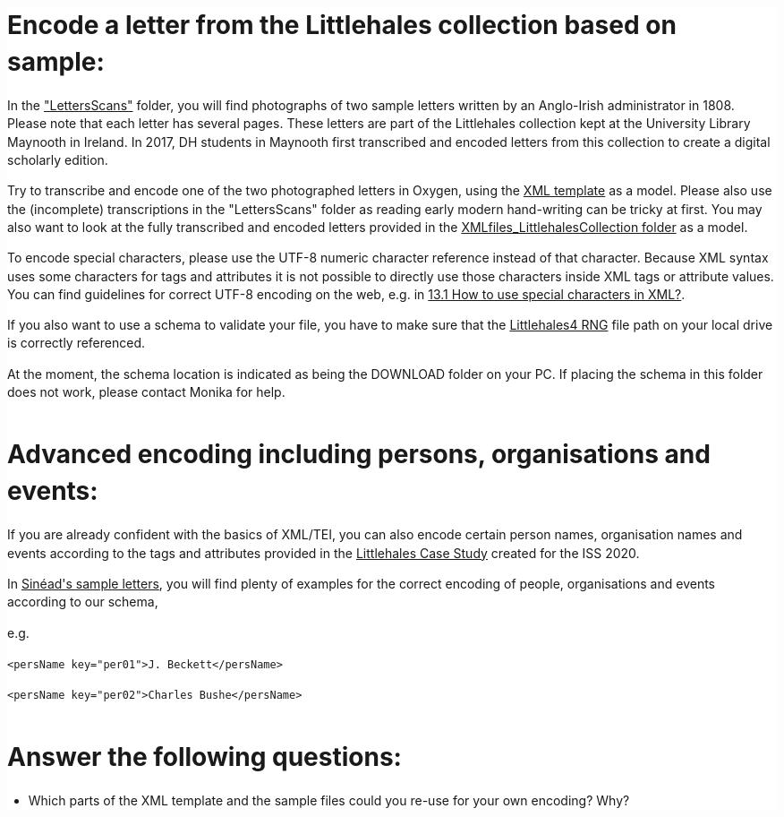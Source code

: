 # Encode a letter from the Littlehales collection based on sample:

In the ["LettersScans"](https://gitlab.rlp.net/teaching-dhlab/dmgk-modul-5b-xml/-/tree/master/Session%201%20-%20XML%20files%20and%20sources/LettersScans_LittlehalesEdition) folder, you will find photographs of two sample letters written by an Anglo-Irish administrator in 1808. Please note that each letter has several pages. These letters are part of the Littlehales collection kept at the University Library Maynooth in Ireland. In 2017, DH students in Maynooth first transcribed and encoded letters from this collection to create a digital scholarly edition. 

Try to transcribe and encode one of the two photographed letters in Oxygen, using the [XML template](https://gitlab.rlp.net/teaching-dhlab/dmgk-modul-5b-xml/-/blob/master/Session%201%20-%20XML%20files%20and%20sources/littlehales-template.xml) as a model. Please also use the (incomplete) transcriptions in the "LettersScans" folder as reading early modern hand-writing can be tricky at first. You may also want to look at the fully transcribed and encoded letters provided in the [XMLfiles_LittlehalesCollection folder](https://gitlab.rlp.net/teaching-dhlab/dmgk-modul-5b-xml/-/tree/master/Session%201%20-%20XML%20files%20and%20sources/XMLfiles_LittlehalesCollection) as a model. 

To encode special characters, please use the UTF-8 numeric character reference instead of that character. Because XML syntax uses some characters for tags and attributes it is not possible to directly use those characters inside XML tags or attribute values. You can find guidelines for correct UTF-8 encoding on the web, e.g. in [13.1 How to use special characters in XML?](https://www.dvteclipse.com/documentation/svlinter/How_to_use_special_characters_in_XML.3F.html).

If you also want to use a schema to validate your file, you have to make sure that the [Littlehales4 RNG](https://gitlab.rlp.net/teaching-dhlab/dmgk-modul-5b-xml/-/blob/master/Session%201%20-%20XML%20files%20and%20sources/littlehales4.rng) file path on your local drive is correctly referenced.

At the moment, the schema location is indicated as being the DOWNLOAD folder on your PC. If placing the schema in this folder does not work, please contact Monika for help.

# Advanced encoding including persons, organisations and events:

If you are already confident with the basics of XML/TEI, you can also encode certain person names, organisation names and events according to the
tags and attributes provided in the [Littlehales Case Study](https://github.com/ieg-dhr/ISS-Mainz/blob/master/3_case-study_annotations.md) created for the ISS 2020.

In [Sinéad's sample letters](https://gitlab.rlp.net/teaching-dhlab/dmgk-modul-5b-xml/-/tree/master/Session%201%20-%20XML%20files%20and%20sources/XMLfiles_LittlehalesCollection), you will find plenty of examples for the correct encoding of people, organisations and events according to our schema,

e.g.

`<persName key="per01">J. Beckett</persName>`

`<persName key="per02">Charles Bushe</persName>`


# Answer the following questions:

* Which parts of the XML template and the sample files could you re-use for your own encoding? Why?
